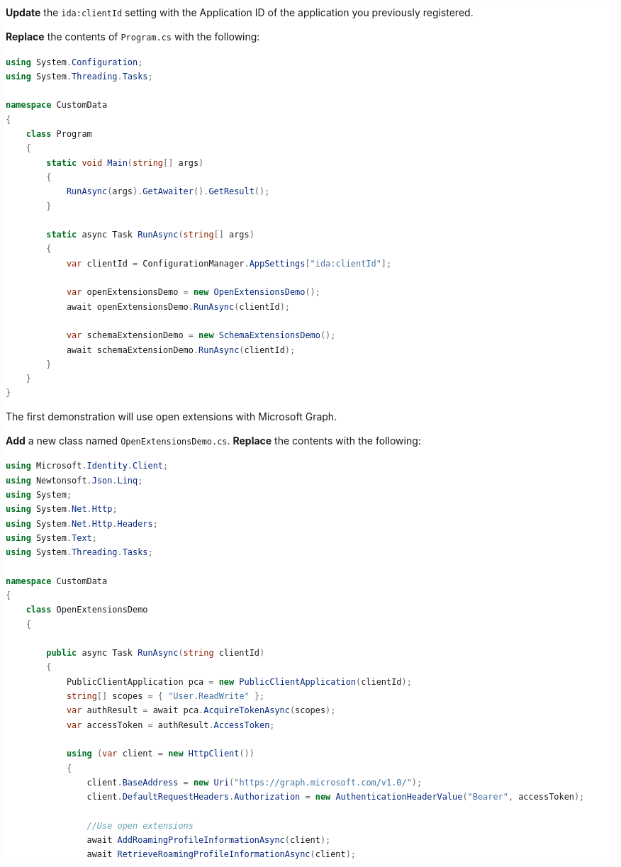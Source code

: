 **Update** the `ida:clientId` setting with the Application ID of the application you previously registered.

**Replace** the contents of `Program.cs` with the following:

````csharp
using System.Configuration;
using System.Threading.Tasks;

namespace CustomData
{
    class Program
    {
        static void Main(string[] args)
        {
            RunAsync(args).GetAwaiter().GetResult();
        }

        static async Task RunAsync(string[] args)
        {
            var clientId = ConfigurationManager.AppSettings["ida:clientId"];

            var openExtensionsDemo = new OpenExtensionsDemo();
            await openExtensionsDemo.RunAsync(clientId);

            var schemaExtensionDemo = new SchemaExtensionsDemo();
            await schemaExtensionDemo.RunAsync(clientId);
        }
    }
}
````

The first demonstration will use open extensions with Microsoft Graph.

**Add** a new class named `OpenExtensionsDemo.cs`.  **Replace** the contents with the following:

````csharp
using Microsoft.Identity.Client;
using Newtonsoft.Json.Linq;
using System;
using System.Net.Http;
using System.Net.Http.Headers;
using System.Text;
using System.Threading.Tasks;

namespace CustomData
{
    class OpenExtensionsDemo
    {

        public async Task RunAsync(string clientId)
        {
            PublicClientApplication pca = new PublicClientApplication(clientId);
            string[] scopes = { "User.ReadWrite" };
            var authResult = await pca.AcquireTokenAsync(scopes);
            var accessToken = authResult.AccessToken;

            using (var client = new HttpClient())
            {
                client.BaseAddress = new Uri("https://graph.microsoft.com/v1.0/");
                client.DefaultRequestHeaders.Authorization = new AuthenticationHeaderValue("Bearer", accessToken);

                //Use open extensions
                await AddRoamingProfileInformationAsync(client);
                await RetrieveRoamingProfileInformationAsync(client);
````